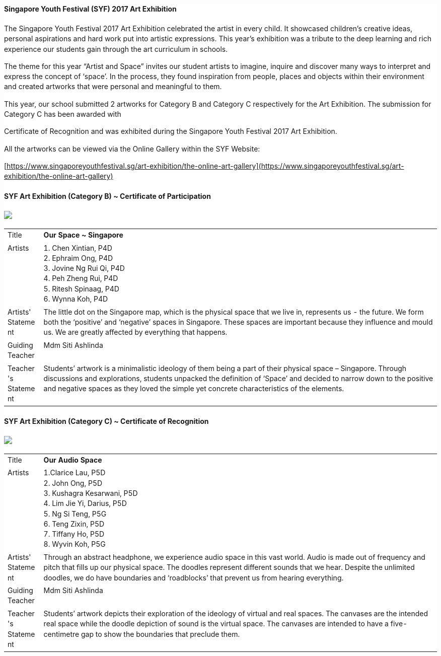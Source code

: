 #### Singapore Youth Festival (SYF) 2017 Art Exhibition

The Singapore Youth Festival 2017 Art Exhibition celebrated the artist in every child. It showcased children’s creative ideas, personal aspirations and hard work put into artistic expressions. This year’s exhibition was a tribute to the deep learning and rich experience our students gain through the art curriculum in schools. 

  

The theme for this year “Artist and Space” invites our student artists to imagine, inquire and discover many ways to interpret and express the concept of ‘space’. In the process, they found inspiration from people, places and objects within their environment and created artworks that were personal and meaningful to them.

  

This year, our school submitted 2 artworks for Category B and Category C respectively for the Art Exhibition. The submission for Category C has been awarded with 

Certificate of Recognition and was exhibited during the Singapore Youth Festival 2017 Art Exhibition.

  

All the artworks can be viewed via the Online Gallery within the SYF Website:

[https://www.singaporeyouthfestival.sg/art-exhibition/the-online-art-gallery](https://www.singaporeyouthfestival.sg/art-exhibition/the-online-art-gallery)

  

#### SYF Art Exhibition (Category B) ~ Certificate of Participation

![](/images/SYF%20Art%20Exhibition%20(Category%20B).jpeg)



|  |  | 
| -------- | -------- | 
| Title     | **Our Space ~ Singapore**     | 
|Artists|1. Chen Xintian, P4D<br>2. Ephraim Ong, P4D<br>3\. Jovine Ng Rui Qi, P4D<br>4\. Peh Zheng Rui, P4D<br>5\. Ritesh Spinaag, P4D<br>6\. Wynna Koh, P4D
|Artists' Statement|The little dot on the Singapore map, which is the physical space that we live in, represents us - the future. We form both the ‘positive’ and ‘negative’ spaces in Singapore. These spaces are important because they influence and mould us. We are greatly affected by everything that happens.
|Guiding Teacher|Mdm Siti Ashlinda
|Teacher's Statement|Students’ artwork is a minimalistic ideology of them being a part of their physical space – Singapore. Through discussions and explorations, students unpacked the definition of ‘Space’ and decided to narrow down to the positive and negative spaces as they loved the simple yet concrete characteristics of the elements.

#### SYF Art Exhibition (Category C) ~ Certificate of Recognition

![](/images/SYF%20Art%20Exhibition%20(Category%20C).jpeg)

|  |  | 
| -------- | -------- | 
| Title     | **Our Audio Space**    | 
|Artists|1.Clarice Lau, P5D<br>2. John Ong, P5D<br>3. Kushagra Kesarwani, P5D<br>4. Lim Jie Yi, Darius, P5D<br>5. Ng Si Teng, P5G<br>6. Teng Zixin, P5D<br>7. Tiffany Ho, P5D  <br>8. Wyvin Koh, P5G|
|Artists' Statement|Through an abstract headphone, we experience audio space in this vast world. Audio is made out of frequency and pitch that fills up our physical space. The doodles represent different sounds that we hear. Despite the unlimited doodles, we do have boundaries and ‘roadblocks’ that prevent us from hearing everything.
|Guiding Teacher|	Mdm Siti Ashlinda 
|Teacher's Statement|Students’ artwork depicts their exploration of the ideology of virtual and real spaces. The canvases are the intended real space while the doodle depiction of sound is the virtual space. The canvases are intended to have a five-centimetre gap to show the boundaries that preclude them.
